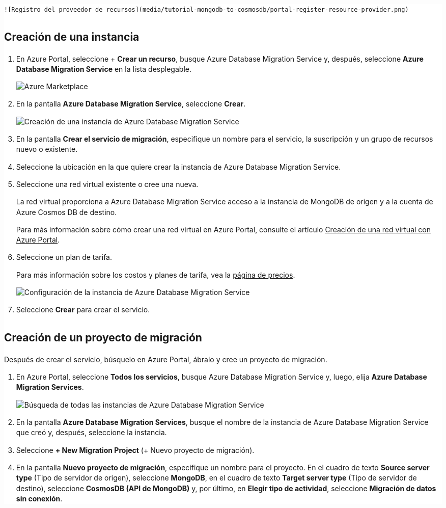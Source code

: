     ![Registro del proveedor de recursos](media/tutorial-mongodb-to-cosmosdb/portal-register-resource-provider.png)    

## <a name="create-an-instance"></a>Creación de una instancia

1. En Azure Portal, seleccione + **Crear un recurso**, busque Azure Database Migration Service y, después, seleccione **Azure Database Migration Service** en la lista desplegable.

    ![Azure Marketplace](media/tutorial-mongodb-to-cosmosdb/portal-marketplace.png)

2. En la pantalla **Azure Database Migration Service**, seleccione **Crear**.

    ![Creación de una instancia de Azure Database Migration Service](media/tutorial-mongodb-to-cosmosdb/dms-create1.png)
  
3. En la pantalla **Crear el servicio de migración**, especifique un nombre para el servicio, la suscripción y un grupo de recursos nuevo o existente.

4. Seleccione la ubicación en la que quiere crear la instancia de Azure Database Migration Service. 

5. Seleccione una red virtual existente o cree una nueva.

    La red virtual proporciona a Azure Database Migration Service acceso a la instancia de MongoDB de origen y a la cuenta de Azure Cosmos DB de destino.

    Para más información sobre cómo crear una red virtual en Azure Portal, consulte el artículo [Creación de una red virtual con Azure Portal](https://aka.ms/DMSVnet).

6. Seleccione un plan de tarifa.

    Para más información sobre los costos y planes de tarifa, vea la [página de precios](https://aka.ms/dms-pricing).

    ![Configuración de la instancia de Azure Database Migration Service](media/tutorial-mongodb-to-cosmosdb/dms-settings2.png)

7. Seleccione **Crear** para crear el servicio.

## <a name="create-a-migration-project"></a>Creación de un proyecto de migración

Después de crear el servicio, búsquelo en Azure Portal, ábralo y cree un proyecto de migración.

1. En Azure Portal, seleccione **Todos los servicios**, busque Azure Database Migration Service y, luego, elija **Azure Database Migration Services**.

      ![Búsqueda de todas las instancias de Azure Database Migration Service](media/tutorial-mongodb-to-cosmosdb/dms-search.png)

2. En la pantalla **Azure Database Migration Services**, busque el nombre de la instancia de Azure Database Migration Service que creó y, después, seleccione la instancia.

3. Seleccione **+ New Migration Project** (+ Nuevo proyecto de migración).

4. En la pantalla **Nuevo proyecto de migración**, especifique un nombre para el proyecto. En el cuadro de texto **Source server type** (Tipo de servidor de origen), seleccione **MongoDB**, en el cuadro de texto **Target server type** (Tipo de servidor de destino), seleccione **CosmosDB (API de MongoDB)** y, por último, en **Elegir tipo de actividad**, seleccione **Migración de datos sin conexión**. 
